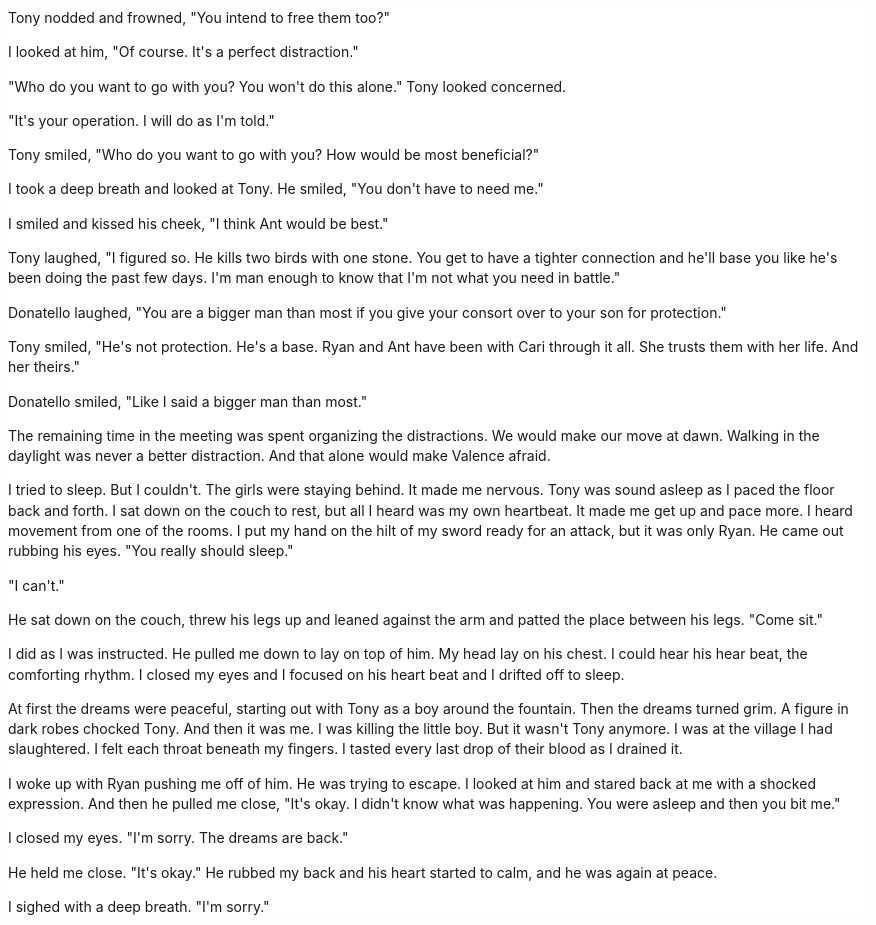 Tony nodded and frowned, "You intend to free them too?"

I looked at him, "Of course.  It's a perfect distraction."

"Who do you want to go with you?  You won't do this alone."  Tony looked concerned.

"It's your operation. I will do as I'm told."

Tony smiled, "Who do you want to go with you?  How would be most beneficial?"

I took a deep breath and looked at Tony.  He smiled, "You don't have to need me."

I smiled and kissed his cheek, "I think Ant would be best."

Tony laughed, "I figured so.  He kills two birds with one stone.  You get to have a tighter connection and he'll base you like he's been doing the past few days.  I'm man enough to know that I'm not what you need in battle."

Donatello laughed, "You are a bigger man than most if you give your consort over to your son for protection."

Tony smiled, "He's not protection.  He's a base.  Ryan and Ant have been with Cari through it all.  She trusts them with her life.  And her theirs."

Donatello smiled, "Like I said a bigger man than most."

The remaining time in the meeting was spent organizing the distractions.  We would make our move at dawn.  Walking in the daylight was never a better distraction.  And that alone would make Valence afraid.  

I tried to sleep.  But I couldn't.   The girls were staying behind.  It made me nervous.  Tony was sound asleep as I paced the floor back and forth.  I sat down on the couch to rest, but all I heard was my own heartbeat.  It made me get up and pace more.  I heard movement from one of the rooms.  I put my hand on the hilt of my sword ready for an attack, but it was only Ryan.  He came out rubbing his eyes.  "You really should sleep."

"I can't."  

He sat down on the couch, threw his legs up and leaned against the arm and patted the place between his legs.  "Come sit."  

I did as I was instructed.  He pulled me down to lay on top of him.  My head lay on his chest.  I could hear his hear beat, the comforting rhythm.  I closed my eyes and I focused on his heart beat and I drifted off to sleep.

At first the dreams were peaceful, starting out with Tony as a boy around the fountain.  Then the dreams turned grim.  A figure in dark robes chocked Tony.  And then it was me.  I was killing the little boy.  But it wasn't Tony anymore.  I was at the village I had slaughtered.  I felt each throat beneath my fingers.  I tasted every last drop of their blood as I drained it.  

I woke up with Ryan pushing me off of him.  He was trying to escape.  I looked at him and stared back at me with a shocked expression.  And then he pulled me close, "It's okay.  I didn't know what was happening.  You were asleep and then you bit me."

I closed my eyes.  "I'm sorry.  The dreams are back."

He held me close.  "It's okay."  He rubbed my back and his heart started to calm, and he was again at peace.  

I sighed with a deep breath.  "I'm sorry."
